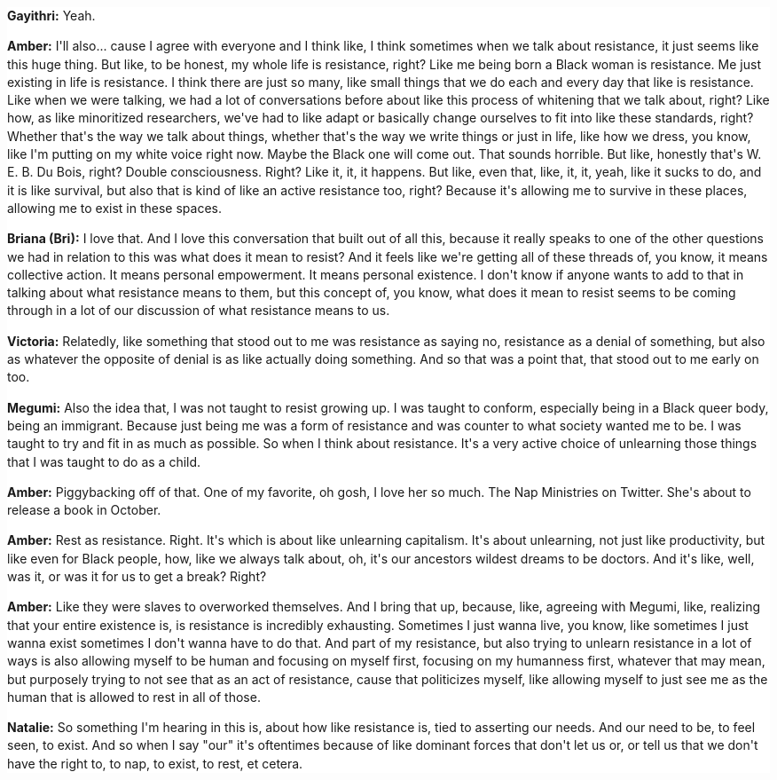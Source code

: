 **Gayithri:** Yeah. 

**Amber:** I'll also... cause I agree with everyone and I think like, I think sometimes when we talk about resistance, it just seems like this huge thing. But like, to be honest, my whole life is resistance, right? Like me being born a Black woman is resistance. Me just existing in life is resistance. I think there are just so many, like small things that we do each and every day that like is resistance. Like when we were talking, we had a lot of conversations before about like this process of whitening that we talk about, right? Like how, as like minoritized researchers, we've had to like adapt or basically change ourselves to fit into like these standards, right? Whether that's the way we talk about things, whether that's the way we write things or just in life, like how we dress, you know, like I'm putting on my white voice right now. Maybe the Black one will come out. That sounds horrible. But like, honestly that's W. E. B. Du Bois, right? Double consciousness. Right? Like it, it, it happens. But like, even that, like, it, it, yeah, like it sucks to do, and it is like survival, but also that is kind of like an active resistance too, right? Because it's allowing me to survive in these places, allowing me to exist in these spaces. 

**Briana (Bri):** I love that. And I love this conversation that built out of all this, because it really speaks to one of the other questions we had in relation to this was what does it mean to resist? And it feels like we're getting all of these threads of, you know, it means collective action. It means personal empowerment. It means personal existence. I don't know if anyone wants to add to that in talking about what resistance means to them, but this concept of, you know, what does it mean to resist seems to be coming through in a lot of our discussion of what resistance means to us. 

**Victoria:** Relatedly, like something that stood out to me was resistance as saying no, resistance as a denial of something, but also as whatever the opposite of denial is as like actually doing something. And so that was a point that, that stood out to me early on too. 

**Megumi:** Also the idea that, I was not taught to resist growing up. I was taught to conform, especially being in a Black queer body, being an immigrant. Because just being me was a form of resistance and was counter to what society wanted me to be. I was taught to try and fit in as much as possible. So when I think about resistance. It's a very active choice of unlearning those things that I was taught to do as a child. 

**Amber:** Piggybacking off of that. One of my favorite, oh gosh, I love her so much. The Nap Ministries on Twitter. She's about to release a book in October.

**Amber:** Rest as resistance. Right. It's which is about like unlearning capitalism. It's about unlearning, not just like productivity, but like even for Black people, how, like we always talk about, oh, it's our ancestors wildest dreams to be doctors. And it's like, well, was it, or was it for us to get a break? Right?

**Amber:** Like they were slaves to overworked themselves. And I bring that up, because, like, agreeing with Megumi, like, realizing that your entire existence is, is resistance is incredibly exhausting. Sometimes I just wanna live, you know, like sometimes I just wanna exist sometimes I don't wanna have to do that. And part of my resistance, but also trying to unlearn resistance in a lot of ways is also allowing myself to be human and focusing on myself first, focusing on my humanness first, whatever that may mean, but purposely trying to not see that as an act of resistance, cause that politicizes myself, like allowing myself to just see me as the human that is allowed to rest in all of those.

**Natalie:** So something I'm hearing in this is, about how like resistance is, tied to asserting our needs. And our need to be, to feel seen, to exist. And so when I say &quot;our&quot; it's oftentimes because of like dominant forces that don't let us or, or tell us that we don't have the right to, to nap, to exist, to rest, et cetera.
